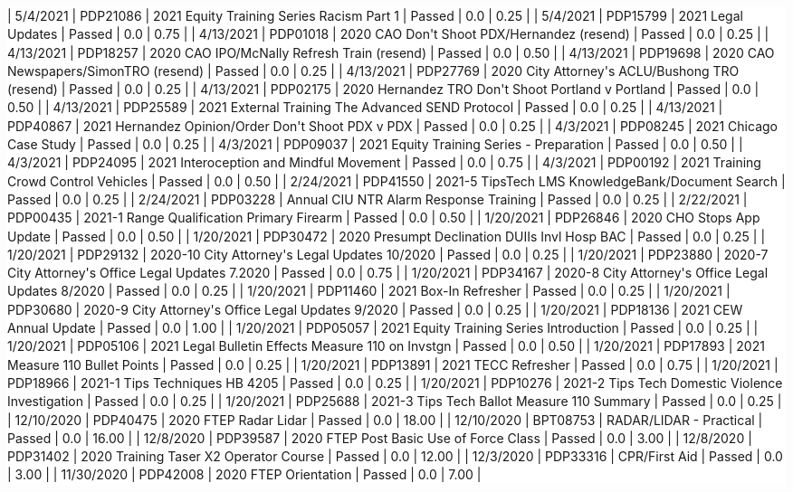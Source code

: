 | 5/4/2021 | PDP21086 | 2021 Equity Training Series Racism Part 1 | Passed | 0.0 | 0.25 |
| 5/4/2021 | PDP15799 | 2021 Legal Updates | Passed | 0.0 | 0.75 |
| 4/13/2021 | PDP01018 | 2020 CAO Don't Shoot PDX/Hernandez (resend) | Passed | 0.0 | 0.25 |
| 4/13/2021 | PDP18257 | 2020 CAO IPO/McNally Refresh Train (resend) | Passed | 0.0 | 0.50 |
| 4/13/2021 | PDP19698 | 2020 CAO Newspapers/SimonTRO (resend) | Passed | 0.0 | 0.25 |
| 4/13/2021 | PDP27769 | 2020 City Attorney's ACLU/Bushong TRO (resend) | Passed | 0.0 | 0.25 |
| 4/13/2021 | PDP02175 | 2020 Hernandez TRO Don't Shoot Portland v Portland | Passed | 0.0 | 0.50 |
| 4/13/2021 | PDP25589 | 2021 External Training The Advanced SEND Protocol | Passed | 0.0 | 0.25 |
| 4/13/2021 | PDP40867 | 2021 Hernandez Opinion/Order Don't Shoot PDX v PDX | Passed | 0.0 | 0.25 |
| 4/3/2021 | PDP08245 | 2021 Chicago Case Study | Passed | 0.0 | 0.25 |
| 4/3/2021 | PDP09037 | 2021 Equity Training Series - Preparation | Passed | 0.0 | 0.50 |
| 4/3/2021 | PDP24095 | 2021 Interoception and Mindful Movement | Passed | 0.0 | 0.75 |
| 4/3/2021 | PDP00192 | 2021 Training Crowd Control Vehicles | Passed | 0.0 | 0.50 |
| 2/24/2021 | PDP41550 | 2021-5 TipsTech LMS KnowledgeBank/Document Search | Passed | 0.0 | 0.25 |
| 2/24/2021 | PDP03228 | Annual CIU NTR Alarm Response Training | Passed | 0.0 | 0.25 |
| 2/22/2021 | PDP00435 | 2021-1 Range Qualification Primary Firearm | Passed | 0.0 | 0.50 |
| 1/20/2021 | PDP26846 | 2020 CHO Stops App Update | Passed | 0.0 | 0.50 |
| 1/20/2021 | PDP30472 | 2020 Presumpt Declination DUIIs Invl Hosp BAC | Passed | 0.0 | 0.25 |
| 1/20/2021 | PDP29132 | 2020-10 City Attorney's Legal Updates 10/2020 | Passed | 0.0 | 0.25 |
| 1/20/2021 | PDP23880 | 2020-7 City Attorney's Office Legal Updates 7.2020 | Passed | 0.0 | 0.75 |
| 1/20/2021 | PDP34167 | 2020-8 City Attorney's Office Legal Updates 8/2020 | Passed | 0.0 | 0.25 |
| 1/20/2021 | PDP11460 | 2021 Box-In Refresher | Passed | 0.0 | 0.25 |
| 1/20/2021 | PDP30680 | 2020-9 City Attorney's Office Legal Updates 9/2020 | Passed | 0.0 | 0.25 |
| 1/20/2021 | PDP18136 | 2021 CEW Annual Update | Passed | 0.0 | 1.00 |
| 1/20/2021 | PDP05057 | 2021 Equity Training Series Introduction | Passed | 0.0 | 0.25 |
| 1/20/2021 | PDP05106 | 2021 Legal Bulletin Effects Measure 110 on Invstgn | Passed | 0.0 | 0.50 |
| 1/20/2021 | PDP17893 | 2021 Measure 110 Bullet Points | Passed | 0.0 | 0.25 |
| 1/20/2021 | PDP13891 | 2021 TECC Refresher | Passed | 0.0 | 0.75 |
| 1/20/2021 | PDP18966 | 2021-1 Tips Techniques HB 4205 | Passed | 0.0 | 0.25 |
| 1/20/2021 | PDP10276 | 2021-2 Tips  Tech Domestic Violence Investigation | Passed | 0.0 | 0.25 |
| 1/20/2021 | PDP25688 | 2021-3 Tips  Tech Ballot Measure 110 Summary | Passed | 0.0 | 0.25 |
| 12/10/2020 | PDP40475 | 2020 FTEP Radar Lidar | Passed | 0.0 | 18.00 |
| 12/10/2020 | BPT08753 | RADAR/LIDAR - Practical | Passed | 0.0 | 16.00 |
| 12/8/2020 | PDP39587 | 2020 FTEP Post Basic Use of Force Class | Passed | 0.0 | 3.00 |
| 12/8/2020 | PDP31402 | 2020 Training Taser X2 Operator Course | Passed | 0.0 | 12.00 |
| 12/3/2020 | PDP33316 | CPR/First Aid | Passed | 0.0 | 3.00 |
| 11/30/2020 | PDP42008 | 2020 FTEP Orientation | Passed | 0.0 | 7.00 |